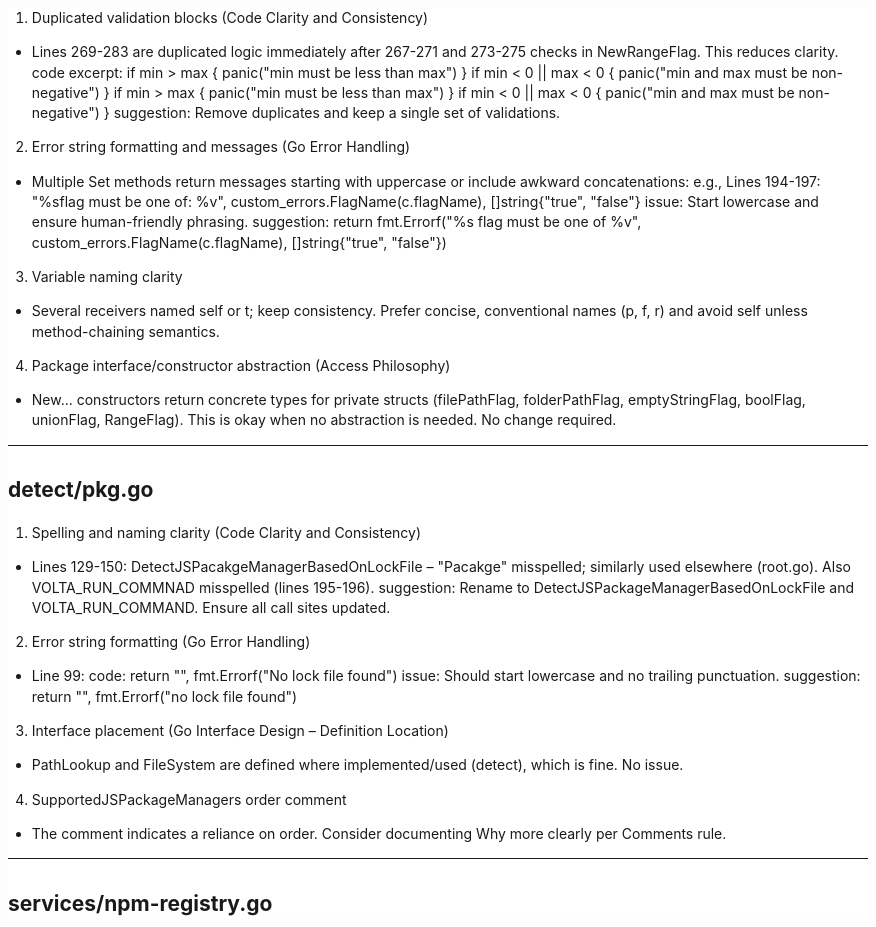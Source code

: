 1) Duplicated validation blocks (Code Clarity and Consistency)
- Lines 269-283 are duplicated logic immediately after 267-271 and 273-275 checks in NewRangeFlag. This reduces clarity.
  code excerpt:
    if min > max { panic("min must be less than max") }
    if min < 0 || max < 0 { panic("min and max must be non-negative") }
    if min > max { panic("min must be less than max") }
    if min < 0 || max < 0 { panic("min and max must be non-negative") }
  suggestion: Remove duplicates and keep a single set of validations.

2) Error string formatting and messages (Go Error Handling)
- Multiple Set methods return messages starting with uppercase or include awkward concatenations:
  e.g., Lines 194-197:
    "%sflag must be one of: %v", custom_errors.FlagName(c.flagName), []string{"true", "false"}
  issue: Start lowercase and ensure human-friendly phrasing.
  suggestion:
    return fmt.Errorf("%s flag must be one of %v", custom_errors.FlagName(c.flagName), []string{"true", "false"})

3) Variable naming clarity
- Several receivers named self or t; keep consistency. Prefer concise, conventional names (p, f, r) and avoid self unless method-chaining semantics.

4) Package interface/constructor abstraction (Access Philosophy)
- New... constructors return concrete types for private structs (filePathFlag, folderPathFlag, emptyStringFlag, boolFlag, unionFlag, RangeFlag). This is okay when no abstraction is needed. No change required.

---

## detect/pkg.go

1) Spelling and naming clarity (Code Clarity and Consistency)
- Lines 129-150: DetectJSPacakgeManagerBasedOnLockFile – "Pacakge" misspelled; similarly used elsewhere (root.go). Also VOLTA_RUN_COMMNAD misspelled (lines 195-196).
  suggestion: Rename to DetectJSPackageManagerBasedOnLockFile and VOLTA_RUN_COMMAND. Ensure all call sites updated.

2) Error string formatting (Go Error Handling)
- Line 99:
  code: return "", fmt.Errorf("No lock file found")
  issue: Should start lowercase and no trailing punctuation.
  suggestion: return "", fmt.Errorf("no lock file found")

3) Interface placement (Go Interface Design – Definition Location)
- PathLookup and FileSystem are defined where implemented/used (detect), which is fine. No issue.

4) SupportedJSPackageManagers order comment
- The comment indicates a reliance on order. Consider documenting Why more clearly per Comments rule.

---

## services/npm-registry.go
